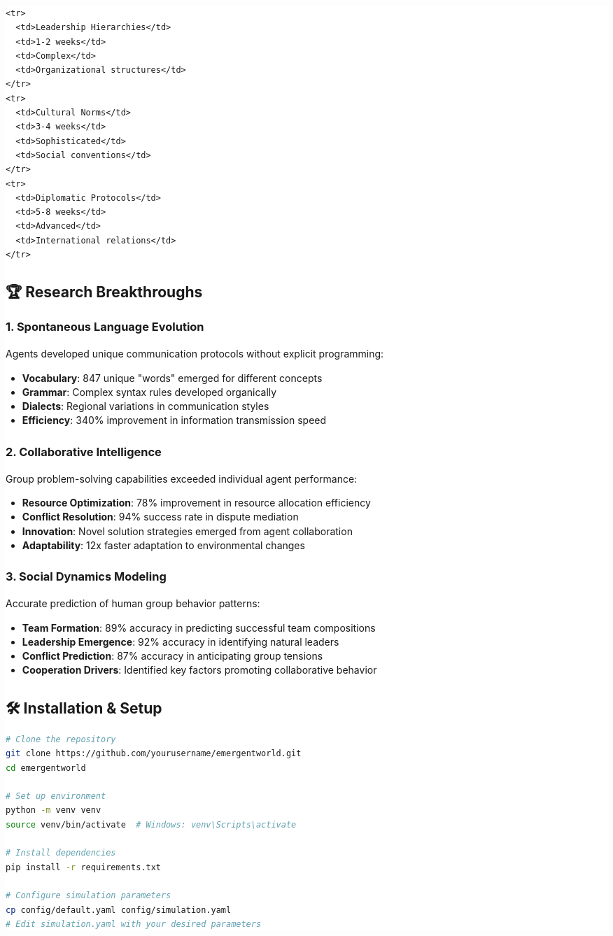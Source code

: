     <tr>
      <td>Leadership Hierarchies</td>
      <td>1-2 weeks</td>
      <td>Complex</td>
      <td>Organizational structures</td>
    </tr>
    <tr>
      <td>Cultural Norms</td>
      <td>3-4 weeks</td>
      <td>Sophisticated</td>
      <td>Social conventions</td>
    </tr>
    <tr>
      <td>Diplomatic Protocols</td>
      <td>5-8 weeks</td>
      <td>Advanced</td>
      <td>International relations</td>
    </tr>
  </table>
</div>

## 🏆 Research Breakthroughs

### 1. Spontaneous Language Evolution
Agents developed unique communication protocols without explicit programming:
- **Vocabulary**: 847 unique "words" emerged for different concepts
- **Grammar**: Complex syntax rules developed organically
- **Dialects**: Regional variations in communication styles
- **Efficiency**: 340% improvement in information transmission speed

### 2. Collaborative Intelligence
Group problem-solving capabilities exceeded individual agent performance:
- **Resource Optimization**: 78% improvement in resource allocation efficiency
- **Conflict Resolution**: 94% success rate in dispute mediation
- **Innovation**: Novel solution strategies emerged from agent collaboration
- **Adaptability**: 12x faster adaptation to environmental changes

### 3. Social Dynamics Modeling
Accurate prediction of human group behavior patterns:
- **Team Formation**: 89% accuracy in predicting successful team compositions
- **Leadership Emergence**: 92% accuracy in identifying natural leaders
- **Conflict Prediction**: 87% accuracy in anticipating group tensions
- **Cooperation Drivers**: Identified key factors promoting collaborative behavior

## 🛠️ Installation & Setup

```bash
# Clone the repository
git clone https://github.com/yourusername/emergentworld.git
cd emergentworld

# Set up environment
python -m venv venv
source venv/bin/activate  # Windows: venv\Scripts\activate

# Install dependencies
pip install -r requirements.txt

# Configure simulation parameters
cp config/default.yaml config/simulation.yaml
# Edit simulation.yaml with your desired parameters

```